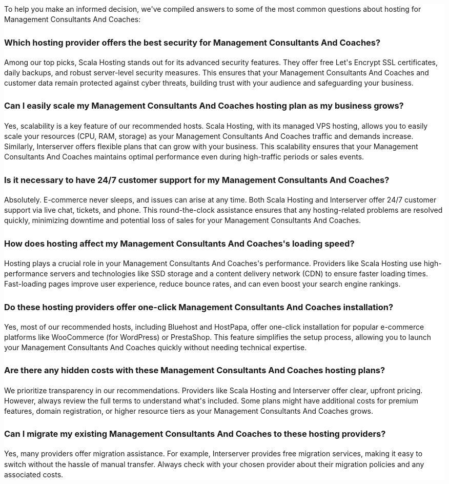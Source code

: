 To help you make an informed decision, we've compiled answers to some of the most common questions about hosting for Management Consultants And Coaches:

### Which hosting provider offers the best security for Management Consultants And Coaches? 
Among our top picks, Scala Hosting stands out for its advanced security features. They offer free Let's Encrypt SSL certificates, daily backups, and robust server-level security measures. This ensures that your Management Consultants And Coaches and customer data remain protected against cyber threats, building trust with your audience and safeguarding your business.

### Can I easily scale my Management Consultants And Coaches hosting plan as my business grows? 
Yes, scalability is a key feature of our recommended hosts. Scala Hosting, with its managed VPS hosting, allows you to easily scale your resources (CPU, RAM, storage) as your Management Consultants And Coaches traffic and demands increase. Similarly, Interserver offers flexible plans that can grow with your business. This scalability ensures that your Management Consultants And Coaches maintains optimal performance even during high-traffic periods or sales events.

### Is it necessary to have 24/7 customer support for my Management Consultants And Coaches? 
Absolutely. E-commerce never sleeps, and issues can arise at any time. Both Scala Hosting and Interserver offer 24/7 customer support via live chat, tickets, and phone. This round-the-clock assistance ensures that any hosting-related problems are resolved quickly, minimizing downtime and potential loss of sales for your Management Consultants And Coaches.

### How does hosting affect my Management Consultants And Coaches's loading speed? 
Hosting plays a crucial role in your Management Consultants And Coaches's performance. Providers like Scala Hosting use high-performance servers and technologies like SSD storage and a content delivery network (CDN) to ensure faster loading times. Fast-loading pages improve user experience, reduce bounce rates, and can even boost your search engine rankings.

### Do these hosting providers offer one-click Management Consultants And Coaches installation? 
Yes, most of our recommended hosts, including Bluehost and HostPapa, offer one-click installation for popular e-commerce platforms like WooCommerce (for WordPress) or PrestaShop. This feature simplifies the setup process, allowing you to launch your Management Consultants And Coaches quickly without needing technical expertise.

### Are there any hidden costs with these Management Consultants And Coaches hosting plans? 
We prioritize transparency in our recommendations. Providers like Scala Hosting and Interserver offer clear, upfront pricing. However, always review the full terms to understand what's included. Some plans might have additional costs for premium features, domain registration, or higher resource tiers as your Management Consultants And Coaches grows.

### Can I migrate my existing Management Consultants And Coaches to these hosting providers? 
Yes, many providers offer migration assistance. For example, Interserver provides free migration services, making it easy to switch without the hassle of manual transfer. Always check with your chosen provider about their migration policies and any associated costs.

